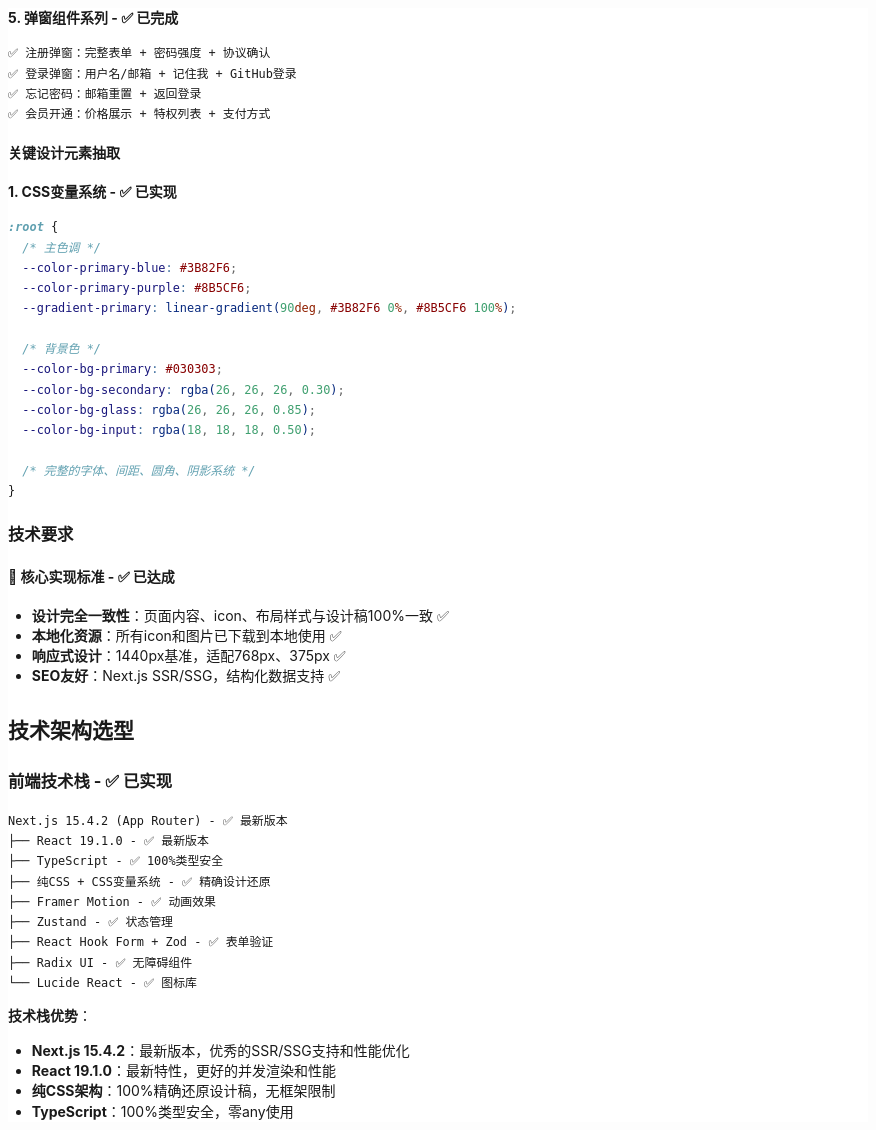**5. 弹窗组件系列 - ✅ 已完成**
```
✅ 注册弹窗：完整表单 + 密码强度 + 协议确认
✅ 登录弹窗：用户名/邮箱 + 记住我 + GitHub登录
✅ 忘记密码：邮箱重置 + 返回登录
✅ 会员开通：价格展示 + 特权列表 + 支付方式
```

#### 关键设计元素抽取

**1. CSS变量系统 - ✅ 已实现**
```css
:root {
  /* 主色调 */
  --color-primary-blue: #3B82F6;
  --color-primary-purple: #8B5CF6;
  --gradient-primary: linear-gradient(90deg, #3B82F6 0%, #8B5CF6 100%);

  /* 背景色 */
  --color-bg-primary: #030303;
  --color-bg-secondary: rgba(26, 26, 26, 0.30);
  --color-bg-glass: rgba(26, 26, 26, 0.85);
  --color-bg-input: rgba(18, 18, 18, 0.50);

  /* 完整的字体、间距、圆角、阴影系统 */
}
```

### 技术要求

#### 🎯 核心实现标准 - ✅ 已达成
- **设计完全一致性**：页面内容、icon、布局样式与设计稿100%一致 ✅
- **本地化资源**：所有icon和图片已下载到本地使用 ✅
- **响应式设计**：1440px基准，适配768px、375px ✅
- **SEO友好**：Next.js SSR/SSG，结构化数据支持 ✅

## 技术架构选型

### 前端技术栈 - ✅ 已实现

```
Next.js 15.4.2 (App Router) - ✅ 最新版本
├── React 19.1.0 - ✅ 最新版本
├── TypeScript - ✅ 100%类型安全
├── 纯CSS + CSS变量系统 - ✅ 精确设计还原
├── Framer Motion - ✅ 动画效果
├── Zustand - ✅ 状态管理
├── React Hook Form + Zod - ✅ 表单验证
├── Radix UI - ✅ 无障碍组件
└── Lucide React - ✅ 图标库
```

**技术栈优势**：
- **Next.js 15.4.2**：最新版本，优秀的SSR/SSG支持和性能优化
- **React 19.1.0**：最新特性，更好的并发渲染和性能
- **纯CSS架构**：100%精确还原设计稿，无框架限制
- **TypeScript**：100%类型安全，零any使用
